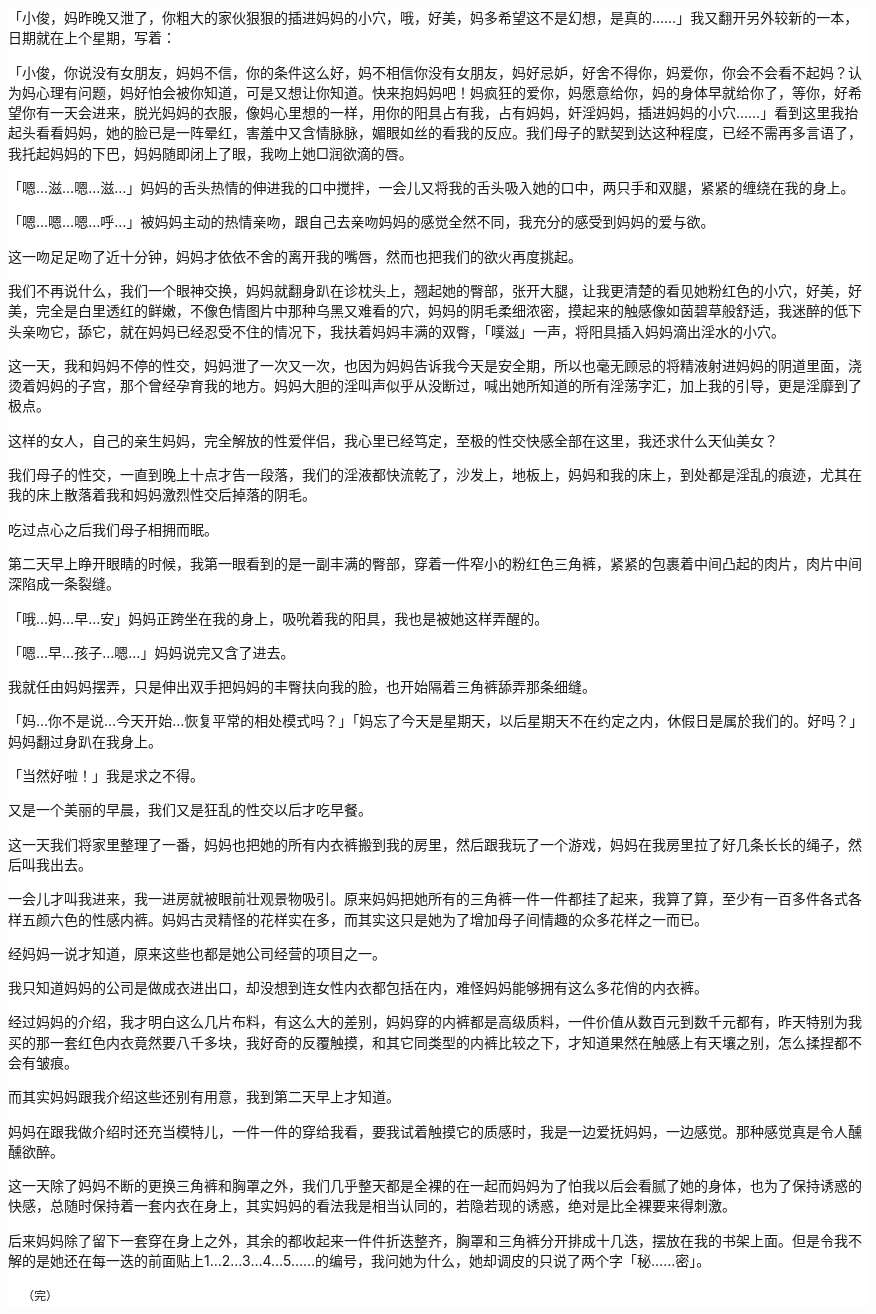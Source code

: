 「小俊，妈昨晚又泄了，你粗大的家伙狠狠的插进妈妈的小穴，哦，好美，妈多希望这不是幻想，是真的……」我又翻开另外较新的一本，日期就在上个星期，写着：

「小俊，你说没有女朋友，妈妈不信，你的条件这么好，妈不相信你没有女朋友，妈好忌妒，好舍不得你，妈爱你，你会不会看不起妈？认为妈心理有问题，妈好怕会被你知道，可是又想让你知道。快来抱妈妈吧！妈疯狂的爱你，妈愿意给你，妈的身体早就给你了，等你，好希望你有一天会进来，脱光妈妈的衣服，像妈心里想的一样，用你的阳具占有我，占有妈妈，奸淫妈妈，插进妈妈的小穴……」看到这里我抬起头看看妈妈，她的脸已是一阵晕红，害羞中又含情脉脉，媚眼如丝的看我的反应。我们母子的默契到达这种程度，已经不需再多言语了，我托起妈妈的下巴，妈妈随即闭上了眼，我吻上她□润欲滴的唇。

「嗯…滋…嗯…滋…」妈妈的舌头热情的伸进我的口中搅拌，一会儿又将我的舌头吸入她的口中，两只手和双腿，紧紧的缠绕在我的身上。

「嗯…嗯…嗯…呼…」被妈妈主动的热情亲吻，跟自己去亲吻妈妈的感觉全然不同，我充分的感受到妈妈的爱与欲。

这一吻足足吻了近十分钟，妈妈才依依不舍的离开我的嘴唇，然而也把我们的欲火再度挑起。

我们不再说什么，我们一个眼神交换，妈妈就翻身趴在诊枕头上，翘起她的臀部，张开大腿，让我更清楚的看见她粉红色的小穴，好美，好美，完全是白里透红的鲜嫩，不像色情图片中那种乌黑又难看的穴，妈妈的阴毛柔细浓密，摸起来的触感像如茵碧草般舒适，我迷醉的低下头亲吻它，舔它，就在妈妈已经忍受不住的情况下，我扶着妈妈丰满的双臀，「噗滋」一声，将阳具插入妈妈滴出淫水的小穴。

这一天，我和妈妈不停的性交，妈妈泄了一次又一次，也因为妈妈告诉我今天是安全期，所以也毫无顾忌的将精液射进妈妈的阴道里面，浇烫着妈妈的子宫，那个曾经孕育我的地方。妈妈大胆的淫叫声似乎从没断过，喊出她所知道的所有淫荡字汇，加上我的引导，更是淫靡到了极点。

这样的女人，自己的亲生妈妈，完全解放的性爱伴侣，我心里已经笃定，至极的性交快感全部在这里，我还求什么天仙美女？

我们母子的性交，一直到晚上十点才告一段落，我们的淫液都快流乾了，沙发上，地板上，妈妈和我的床上，到处都是淫乱的痕迹，尤其在我的床上散落着我和妈妈激烈性交后掉落的阴毛。

吃过点心之后我们母子相拥而眠。

第二天早上睁开眼睛的时候，我第一眼看到的是一副丰满的臀部，穿着一件窄小的粉红色三角裤，紧紧的包裹着中间凸起的肉片，肉片中间深陷成一条裂缝。

「哦…妈…早…安」妈妈正跨坐在我的身上，吸吮着我的阳具，我也是被她这样弄醒的。

「嗯…早…孩子…嗯…」妈妈说完又含了进去。

我就任由妈妈摆弄，只是伸出双手把妈妈的丰臀扶向我的脸，也开始隔着三角裤舔弄那条细缝。

「妈…你不是说…今天开始…恢复平常的相处模式吗？」「妈忘了今天是星期天，以后星期天不在约定之内，休假日是属於我们的。好吗？」妈妈翻过身趴在我身上。

「当然好啦！」我是求之不得。

又是一个美丽的早晨，我们又是狂乱的性交以后才吃早餐。

这一天我们将家里整理了一番，妈妈也把她的所有内衣裤搬到我的房里，然后跟我玩了一个游戏，妈妈在我房里拉了好几条长长的绳子，然后叫我出去。

一会儿才叫我进来，我一进房就被眼前壮观景物吸引。原来妈妈把她所有的三角裤一件一件都挂了起来，我算了算，至少有一百多件各式各样五颜六色的性感内裤。妈妈古灵精怪的花样实在多，而其实这只是她为了增加母子间情趣的众多花样之一而已。

经妈妈一说才知道，原来这些也都是她公司经营的项目之一。

我只知道妈妈的公司是做成衣进出口，却没想到连女性内衣都包括在内，难怪妈妈能够拥有这么多花俏的内衣裤。

经过妈妈的介绍，我才明白这么几片布料，有这么大的差别，妈妈穿的内裤都是高级质料，一件价值从数百元到数千元都有，昨天特别为我买的那一套红色内衣竟然要八千多块，我好奇的反覆触摸，和其它同类型的内裤比较之下，才知道果然在触感上有天壤之别，怎么揉捏都不会有皱痕。

而其实妈妈跟我介绍这些还别有用意，我到第二天早上才知道。

妈妈在跟我做介绍时还充当模特儿，一件一件的穿给我看，要我试着触摸它的质感时，我是一边爱抚妈妈，一边感觉。那种感觉真是令人醺醺欲醉。

这一天除了妈妈不断的更换三角裤和胸罩之外，我们几乎整天都是全裸的在一起而妈妈为了怕我以后会看腻了她的身体，也为了保持诱惑的快感，总随时保持着一套内衣在身上，其实妈妈的看法我是相当认同的，若隐若现的诱惑，绝对是比全裸要来得刺激。

后来妈妈除了留下一套穿在身上之外，其余的都收起来一件件折迭整齐，胸罩和三角裤分开排成十几迭，摆放在我的书架上面。但是令我不解的是她还在每一迭的前面贴上1…2…3…4…5……的编号，我问她为什么，她却调皮的只说了两个字「秘……密」。

      （完）